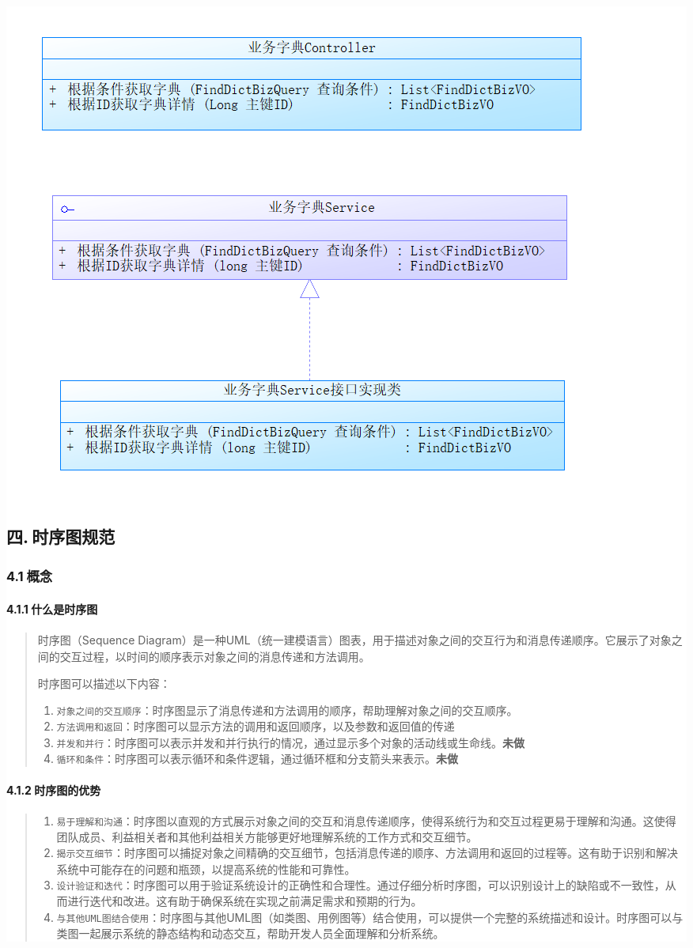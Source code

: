 ![1689069041333](.\assets\1689069041333.png)

## 四. 时序图规范

### 4.1 概念

#### 4.1.1 什么是时序图

>时序图（Sequence Diagram）是一种UML（统一建模语言）图表，用于描述对象之间的交互行为和消息传递顺序。它展示了对象之间的交互过程，以时间的顺序表示对象之间的消息传递和方法调用。
>
>时序图可以描述以下内容：
>
>1. `对象之间的交互顺序`：时序图显示了消息传递和方法调用的顺序，帮助理解对象之间的交互顺序。
>2. `方法调用和返回`：时序图可以显示方法的调用和返回顺序，以及参数和返回值的传递
>3. `并发和并行`：时序图可以表示并发和并行执行的情况，通过显示多个对象的活动线或生命线。**未做**
>4. `循环和条件`：时序图可以表示循环和条件逻辑，通过循环框和分支箭头来表示。**未做**

#### 4.1.2 时序图的优势

>1. `易于理解和沟通`：时序图以直观的方式展示对象之间的交互和消息传递顺序，使得系统行为和交互过程更易于理解和沟通。这使得团队成员、利益相关者和其他利益相关方能够更好地理解系统的工作方式和交互细节。
>2. `揭示交互细节`：时序图可以捕捉对象之间精确的交互细节，包括消息传递的顺序、方法调用和返回的过程等。这有助于识别和解决系统中可能存在的问题和瓶颈，以提高系统的性能和可靠性。
>3. `设计验证和迭代`：时序图可以用于验证系统设计的正确性和合理性。通过仔细分析时序图，可以识别设计上的缺陷或不一致性，从而进行迭代和改进。这有助于确保系统在实现之前满足需求和预期的行为。
>4. `与其他UML图结合使用`：时序图与其他UML图（如类图、用例图等）结合使用，可以提供一个完整的系统描述和设计。时序图可以与类图一起展示系统的静态结构和动态交互，帮助开发人员全面理解和分析系统。
